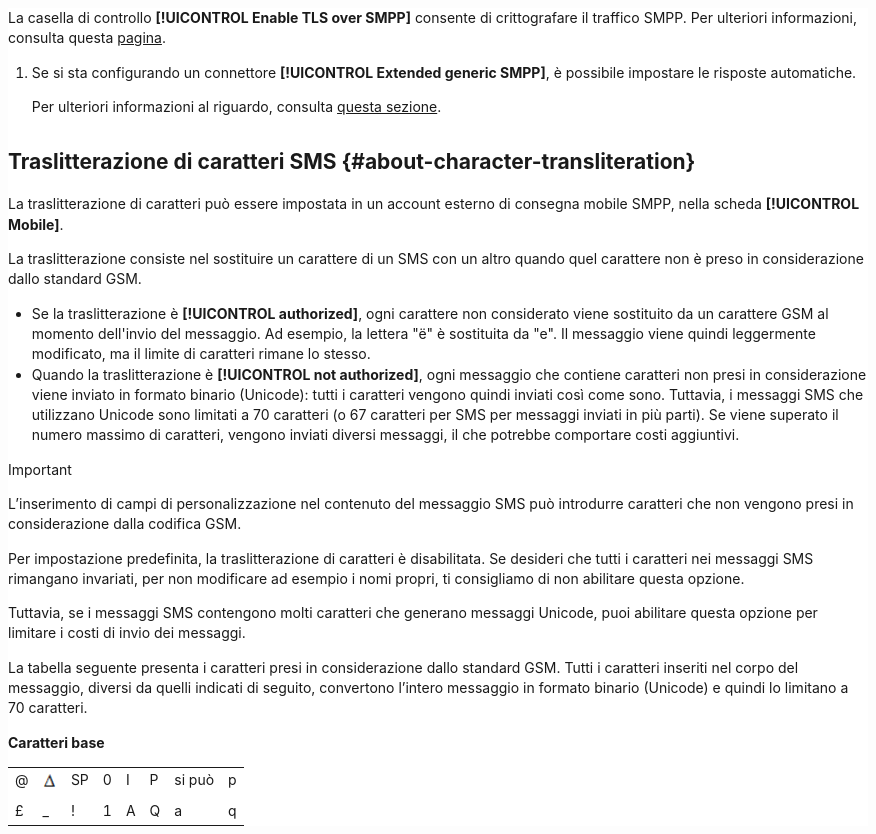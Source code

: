    La casella di controllo **[!UICONTROL Enable TLS over SMPP]** consente di crittografare il traffico SMPP. Per ulteriori informazioni, consulta questa [pagina](sms-protocol.md).

1. Se si sta configurando un connettore **[!UICONTROL Extended generic SMPP]**, è possibile impostare le risposte automatiche.

   Per ulteriori informazioni al riguardo, consulta [questa sezione](#automatic-reply).

## Traslitterazione di caratteri SMS {#about-character-transliteration}

La traslitterazione di caratteri può essere impostata in un account esterno di consegna mobile SMPP, nella scheda **[!UICONTROL Mobile]**.

La traslitterazione consiste nel sostituire un carattere di un SMS con un altro quando quel carattere non è preso in considerazione dallo standard GSM.

* Se la traslitterazione è **[!UICONTROL authorized]**, ogni carattere non considerato viene sostituito da un carattere GSM al momento dell&#39;invio del messaggio. Ad esempio, la lettera &quot;ë&quot; è sostituita da &quot;e&quot;. Il messaggio viene quindi leggermente modificato, ma il limite di caratteri rimane lo stesso.
* Quando la traslitterazione è **[!UICONTROL not authorized]**, ogni messaggio che contiene caratteri non presi in considerazione viene inviato in formato binario (Unicode): tutti i caratteri vengono quindi inviati così come sono. Tuttavia, i messaggi SMS che utilizzano Unicode sono limitati a 70 caratteri (o 67 caratteri per SMS per messaggi inviati in più parti). Se viene superato il numero massimo di caratteri, vengono inviati diversi messaggi, il che potrebbe comportare costi aggiuntivi.

>[!IMPORTANT]
>
>L’inserimento di campi di personalizzazione nel contenuto del messaggio SMS può introdurre caratteri che non vengono presi in considerazione dalla codifica GSM.

Per impostazione predefinita, la traslitterazione di caratteri è disabilitata. Se desideri che tutti i caratteri nei messaggi SMS rimangano invariati, per non modificare ad esempio i nomi propri, ti consigliamo di non abilitare questa opzione.

Tuttavia, se i messaggi SMS contengono molti caratteri che generano messaggi Unicode, puoi abilitare questa opzione per limitare i costi di invio dei messaggi.

La tabella seguente presenta i caratteri presi in considerazione dallo standard GSM. Tutti i caratteri inseriti nel corpo del messaggio, diversi da quelli indicati di seguito, convertono l’intero messaggio in formato binario (Unicode) e quindi lo limitano a 70 caratteri.

**Caratteri base**

<table> 
 <tbody> 
  <tr> 
   <td> @ </td> 
   <td> <img height="21px" src="assets/delta.png" /> </td> 
   <td> SP </td> 
   <td> 0 </td> 
   <td> I </td> 
   <td> P </td> 
   <td> si può </td> 
   <td> p </td> 
  </tr> 
  <tr> 
   <td> £ </td> 
   <td> _ </td> 
   <td> ! </td> 
   <td> 1 </td> 
   <td> A </td> 
   <td> Q </td> 
   <td> a </td> 
   <td> q </td> 
